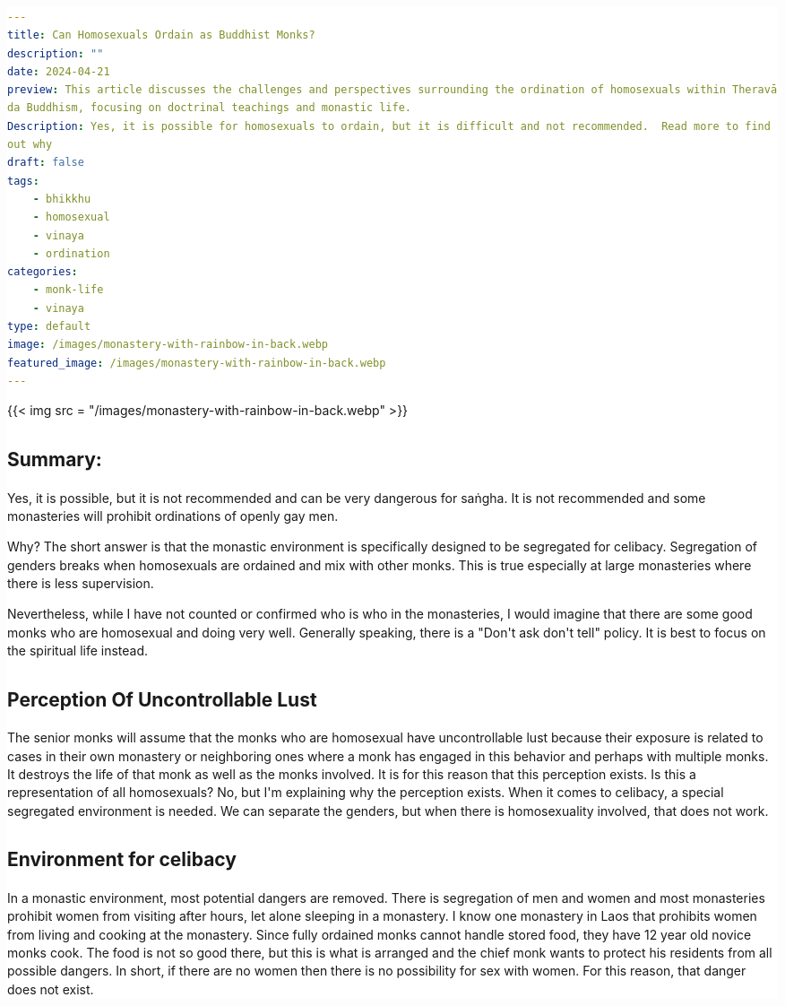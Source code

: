 ```yaml
---
title: Can Homosexuals Ordain as Buddhist Monks?
description: ""
date: 2024-04-21
preview: This article discusses the challenges and perspectives surrounding the ordination of homosexuals within Theravāda Buddhism, focusing on doctrinal teachings and monastic life.
Description: Yes, it is possible for homosexuals to ordain, but it is difficult and not recommended.  Read more to find out why
draft: false
tags:
    - bhikkhu
    - homosexual
    - vinaya
    - ordination
categories:
    - monk-life
    - vinaya
type: default
image: /images/monastery-with-rainbow-in-back.webp
featured_image: /images/monastery-with-rainbow-in-back.webp
---
```


{{< img src = "/images/monastery-with-rainbow-in-back.webp" >}}


## Summary:
Yes, it is possible, but it is not recommended and can be very dangerous for saṅgha.  It is not recommended and some monasteries will prohibit ordinations of openly gay men.  

Why?  The short answer is that the monastic environment is specifically designed to be segregated for celibacy.  Segregation of genders breaks when homosexuals are ordained and mix with other monks.  This is true especially at large monasteries where there is less supervision.  

Nevertheless, while I have not counted or confirmed who is who in the monasteries, I would imagine that there are some good monks who are homosexual and doing very well.  Generally speaking, there is a "Don't ask don't tell" policy.  It is best to focus on the spiritual life instead.

## Perception Of Uncontrollable Lust
The senior monks will assume that the monks who are homosexual have uncontrollable lust because their exposure is related to  cases in their own monastery or neighboring ones where a monk has engaged in this behavior and perhaps with multiple monks.  It destroys the life of that monk as well as the monks involved. It is for this reason that this perception exists.  Is this a representation of all homosexuals?  No, but I'm explaining why the perception exists.   When it comes to celibacy, a special segregated environment is needed.  We can separate the genders, but when there is homosexuality involved, that does not work.

## Environment for celibacy
In a monastic environment, most potential dangers are removed.  There is segregation of men and women and most monasteries prohibit women from visiting after hours, let alone sleeping in a monastery.  I know one monastery in Laos that prohibits women from living and cooking at the monastery.  Since fully ordained monks cannot handle stored food, they have 12 year old novice monks cook.  The food is not so good there, but this is what is arranged and the chief monk wants to protect his residents from all possible dangers.  In short, if there are no women then there is no possibility for sex with women.  For this reason, that danger does not exist.
